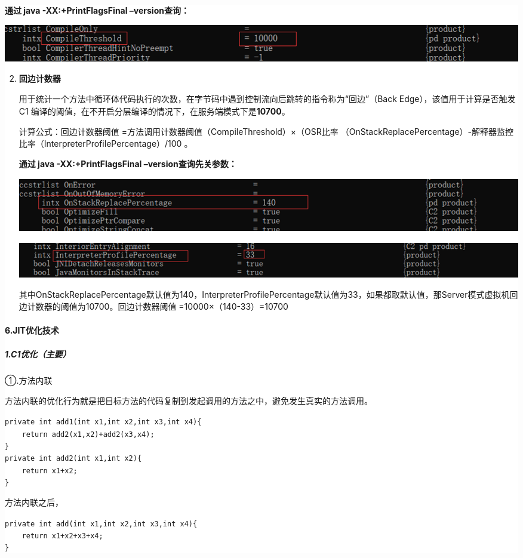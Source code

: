    **通过 java -XX:+PrintFlagsFinal –version查询：**

   ![img](https://github.com/hepengjun2022/doc-java/blob/master/pic/%E5%AD%97%E8%8A%82%E7%A0%81%E6%89%A7%E8%A1%8C%E5%BC%95%E6%93%8E-%E6%96%B9%E6%B3%95%E8%B0%83%E7%94%A8%E8%AE%A1%E6%95%B0%E5%99%A802.png?raw=true)

2. **回边计数器**

   用于统计一个方法中循环体代码执行的次数，在字节码中遇到控制流向后跳转的指令称为“回边”（Back Edge），该值用于计算是否触发 C1 编译的阈值，在不开启分层编译的情况下，在服务端模式下是**10700**。

   计算公式：回边计数器阈值 =方法调用计数器阈值（CompileThreshold）×（OSR比率 （OnStackReplacePercentage）-解释器监控比率（InterpreterProfilePercentage）/100 。

   **通过 java -XX:+PrintFlagsFinal –version查询先关参数：**

   ![img](https://github.com/hepengjun2022/doc-java/blob/master/pic/%E5%AD%97%E8%8A%82%E7%A0%81%E6%89%A7%E8%A1%8C%E5%BC%95%E6%93%8E-%E5%9B%9E%E7%BC%96%E8%AE%A1%E6%95%B0%E5%99%A801.png?raw=true)

   ![img](https://github.com/hepengjun2022/doc-java/blob/master/pic/%E5%AD%97%E8%8A%82%E7%A0%81%E6%89%A7%E8%A1%8C%E5%BC%95%E6%93%8E-%E5%9B%9E%E7%BC%96%E8%AE%A1%E6%95%B0%E5%99%A802.png?raw=true)

   其中OnStackReplacePercentage默认值为140，InterpreterProfilePercentage默认值为33，如果都取默认值，那Server模式虚拟机回边计数器的阈值为10700。回边计数器阈值 =10000×（140-33）=10700

#### 6.JIT优化技术

##### 1.C1优化（主要）

①.方法内联

方法内联的优化行为就是把目标方法的代码复制到发起调用的方法之中，避免发生真实的方法调用。

```
private int add1(int x1,int x2,int x3,int x4){
	return add2(x1,x2)+add2(x3,x4);
}
private int add2(int x1,int x2){
	return x1+x2;
}
```

方法内联之后，

```
private int add(int x1,int x2,int x3,int x4){
	return x1+x2+x3+x4;
}
```
